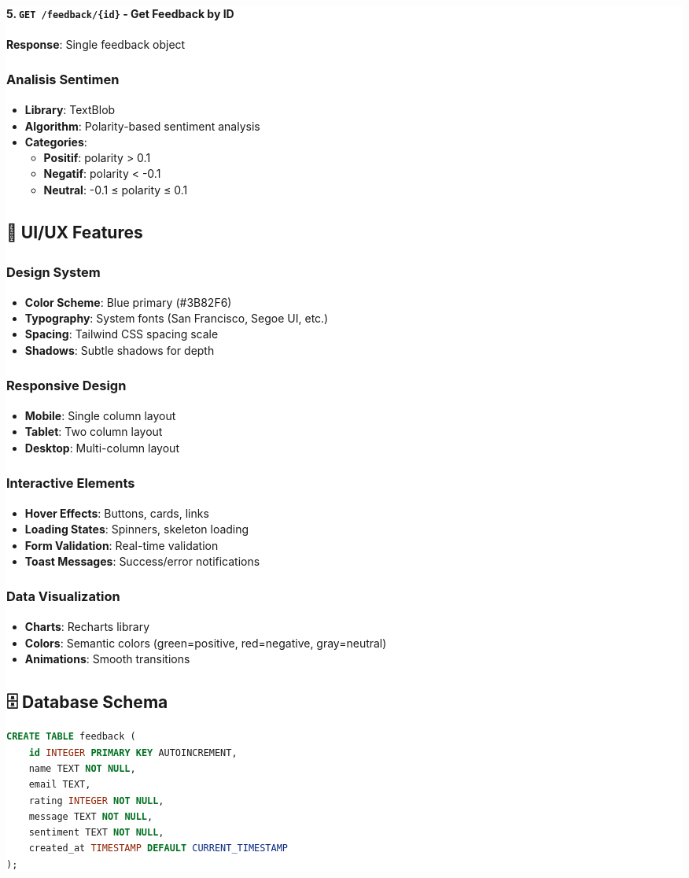 #### 5. `GET /feedback/{id}` - Get Feedback by ID

**Response**: Single feedback object

### Analisis Sentimen

- **Library**: TextBlob
- **Algorithm**: Polarity-based sentiment analysis
- **Categories**:
  - **Positif**: polarity > 0.1
  - **Negatif**: polarity < -0.1
  - **Neutral**: -0.1 ≤ polarity ≤ 0.1

## 🎨 UI/UX Features

### Design System

- **Color Scheme**: Blue primary (#3B82F6)
- **Typography**: System fonts (San Francisco, Segoe UI, etc.)
- **Spacing**: Tailwind CSS spacing scale
- **Shadows**: Subtle shadows for depth

### Responsive Design

- **Mobile**: Single column layout
- **Tablet**: Two column layout
- **Desktop**: Multi-column layout

### Interactive Elements

- **Hover Effects**: Buttons, cards, links
- **Loading States**: Spinners, skeleton loading
- **Form Validation**: Real-time validation
- **Toast Messages**: Success/error notifications

### Data Visualization

- **Charts**: Recharts library
- **Colors**: Semantic colors (green=positive, red=negative, gray=neutral)
- **Animations**: Smooth transitions

## 🗄️ Database Schema

```sql
CREATE TABLE feedback (
    id INTEGER PRIMARY KEY AUTOINCREMENT,
    name TEXT NOT NULL,
    email TEXT,
    rating INTEGER NOT NULL,
    message TEXT NOT NULL,
    sentiment TEXT NOT NULL,
    created_at TIMESTAMP DEFAULT CURRENT_TIMESTAMP
);
```
